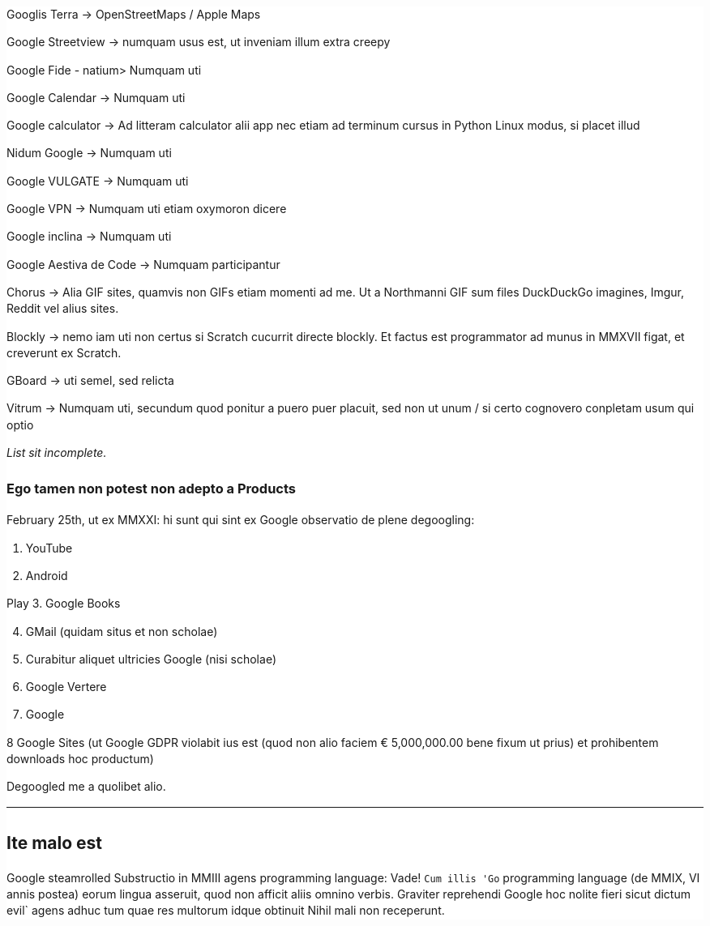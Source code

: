 Googlis Terra -> OpenStreetMaps / Apple Maps

Google Streetview -> numquam usus est, ut inveniam illum extra creepy

Google Fide - natium> Numquam uti

Google Calendar -> Numquam uti

Google calculator -> Ad litteram calculator alii app nec etiam ad terminum cursus in Python Linux modus, si placet illud

Nidum Google -> Numquam uti

Google VULGATE -> Numquam uti

Google VPN -> Numquam uti etiam oxymoron dicere

Google inclina -> Numquam uti

Google Aestiva de Code -> Numquam participantur

Chorus -> Alia GIF sites, quamvis non GIFs etiam momenti ad me. Ut a Northmanni GIF sum files DuckDuckGo imagines, Imgur, Reddit vel alius sites.

Blockly -> nemo iam uti non certus si Scratch cucurrit directe blockly. Et factus est programmator ad munus in MMXVII figat, et creverunt ex Scratch.

GBoard -> uti semel, sed relicta

Vitrum -> Numquam uti, secundum quod ponitur a puero puer placuit, sed non ut unum / si certo cognovero conpletam usum qui optio

_List sit incomplete._

### Ego tamen non potest non adepto a Products

February 25th, ut ex MMXXI: hi sunt qui sint ex Google observatio de plene degoogling:

1. YouTube

2. Android

Play 3. Google Books

4. GMail (quidam situs et non scholae)

5. Curabitur aliquet ultricies Google (nisi scholae)

6. Google Vertere

7. Google

8 Google Sites (ut Google GDPR violabit ius est (quod non alio faciem € 5,000,000.00 bene fixum ut prius) et prohibentem downloads hoc productum)

Degoogled me a quolibet alio.

***

## Ite malo est

Google steamrolled Substructio in MMIII agens programming language: Vade! `Cum illis 'Go` programming language (de MMIX, VI annis postea) eorum lingua asseruit, quod non afficit aliis omnino verbis. Graviter reprehendi Google hoc nolite fieri sicut dictum evil` agens adhuc tum quae res multorum idque obtinuit Nihil mali non receperunt.

